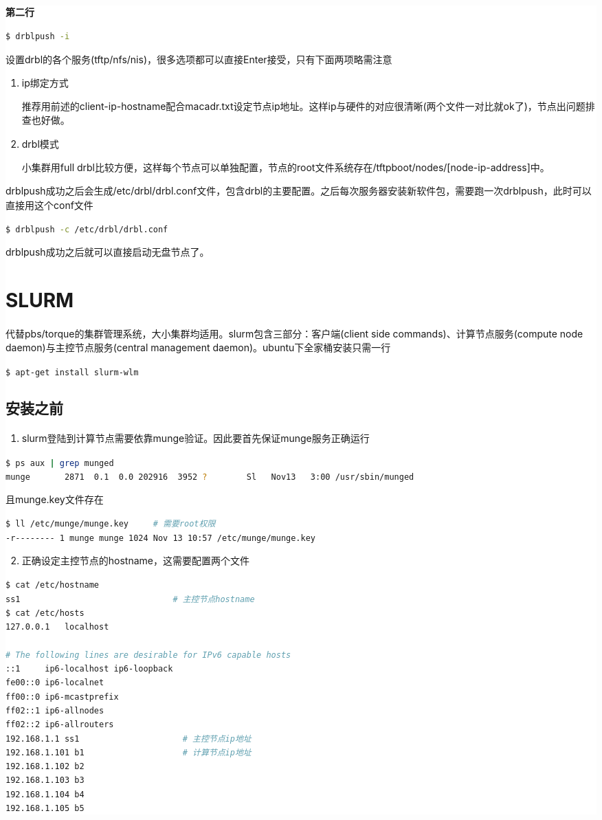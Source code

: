**第二行**

```bash
$ drblpush -i
```

设置drbl的各个服务(tftp/nfs/nis)，很多选项都可以直接Enter接受，只有下面两项略需注意

1. ip绑定方式

   推荐用前述的client-ip-hostname配合macadr.txt设定节点ip地址。这样ip与硬件的对应很清晰(两个文件一对比就ok了)，节点出问题排查也好做。

2. drbl模式

   小集群用full drbl比较方便，这样每个节点可以单独配置，节点的root文件系统存在/tftpboot/nodes/[node-ip-address]中。

drblpush成功之后会生成/etc/drbl/drbl.conf文件，包含drbl的主要配置。之后每次服务器安装新软件包，需要跑一次drblpush，此时可以直接用这个conf文件

```bash
$ drblpush -c /etc/drbl/drbl.conf
```

drblpush成功之后就可以直接启动无盘节点了。

# SLURM

代替pbs/torque的集群管理系统，大小集群均适用。slurm包含三部分：客户端(client side commands)、计算节点服务(compute node daemon)与主控节点服务(central management daemon)。ubuntu下全家桶安装只需一行

```bash
$ apt-get install slurm-wlm
```

## 安装之前

1. slurm登陆到计算节点需要依靠munge验证。因此要首先保证munge服务正确运行

```bash
$ ps aux | grep munged
munge       2871  0.1  0.0 202916  3952 ?        Sl   Nov13   3:00 /usr/sbin/munged
```

且munge.key文件存在

```bash
$ ll /etc/munge/munge.key     # 需要root权限
-r-------- 1 munge munge 1024 Nov 13 10:57 /etc/munge/munge.key
```

2. 正确设定主控节点的hostname，这需要配置两个文件

```bash
$ cat /etc/hostname
ss1                               # 主控节点hostname
$ cat /etc/hosts
127.0.0.1	localhost

# The following lines are desirable for IPv6 capable hosts
::1     ip6-localhost ip6-loopback
fe00::0 ip6-localnet
ff00::0 ip6-mcastprefix
ff02::1 ip6-allnodes
ff02::2 ip6-allrouters
192.168.1.1 ss1                     # 主控节点ip地址
192.168.1.101 b1                    # 计算节点ip地址
192.168.1.102 b2
192.168.1.103 b3
192.168.1.104 b4
192.168.1.105 b5
```
